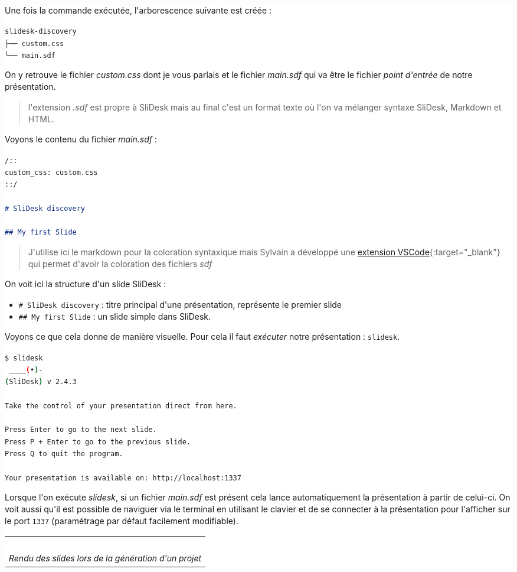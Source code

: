 Une fois la commande exécutée, l'arborescence suivante est créée : 
```bash
slidesk-discovery
├── custom.css
└── main.sdf
```

On y retrouve le fichier _custom.css_ dont je vous parlais et le fichier _main.sdf_ qui va être le fichier _point d'entrée_ de notre présentation.

> l'extension _.sdf_ est propre à SliDesk mais au final c'est un format texte où l'on va mélanger syntaxe SliDesk, Markdown et HTML.

Voyons le contenu du fichier _main.sdf_ : 
```markdown
/::
custom_css: custom.css
::/

# SliDesk discovery 

## My first Slide
```

> J'utilise ici le markdown pour la coloration syntaxique mais Sylvain a développé une [extension VSCode](https://marketplace.visualstudio.com/items?itemName=gouz.sdf){:target="_blank"} qui permet d'avoir la coloration des fichiers _sdf_

On voit ici la structure d'un slide SliDesk : 
 - `# SliDesk discovery` : titre principal d'une présentation, représente le premier slide
 - `## My first Slide` : un slide simple dans SliDesk.

Voyons ce que cela donne de manière visuelle.
Pour cela il faut _exécuter_ notre présentation : `slidesk`.
```bash
$ slidesk                         
 ____(•)-
(SliDesk) v 2.4.3

Take the control of your presentation direct from here. 
 
Press Enter to go to the next slide. 
Press P + Enter to go to the previous slide. 
Press Q to quit the program. 

Your presentation is available on: http://localhost:1337
```

Lorsque l'on exécute _slidesk_, si un fichier _main.sdf_ est présent cela lance automatiquement la présentation à partir de celui-ci.
On voit aussi qu'il est possible de naviguer via le terminal en utilisant le clavier et de se connecter à la présentation pour l'afficher sur le port `1337` (paramétrage par défaut facilement modifiable).

<table>
  <tr >
    <td style="border-bottom: 0px">
      <img src="{{ site.url }}{{ site.baseurl }}/assets/images/slidesk-discovery/first-slide.png" alt="">
    </td>
    <td style="border-bottom: 0px">
      <img src="{{ site.url }}{{ site.baseurl }}/assets/images/slidesk-discovery/slide-example.png" alt="">
    </td>
  </tr>
  <tr>
    <td colspan=2 style="border-bottom: 0px; text-align: center">
      <i>Rendu des slides lors de la génération d'un projet</i>
    </td>